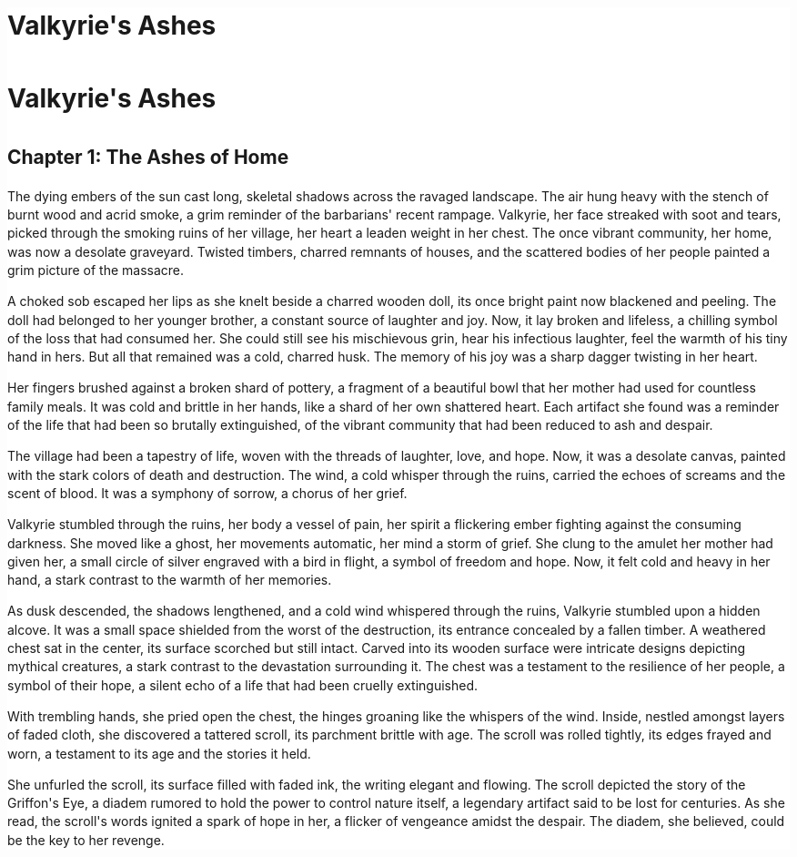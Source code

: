 # Valkyrie's Ashes

# Valkyrie's Ashes

## Chapter 1: The Ashes of Home

The dying embers of the sun cast long, skeletal shadows across the ravaged landscape. The air hung heavy with the stench of burnt wood and acrid smoke, a grim reminder of the barbarians' recent rampage. Valkyrie, her face streaked with soot and tears, picked through the smoking ruins of her village, her heart a leaden weight in her chest. The once vibrant community, her home, was now a desolate graveyard. Twisted timbers, charred remnants of houses, and the scattered bodies of her people painted a grim picture of the massacre.

A choked sob escaped her lips as she knelt beside a charred wooden doll, its once bright paint now blackened and peeling. The doll had belonged to her younger brother, a constant source of laughter and joy. Now, it lay broken and lifeless, a chilling symbol of the loss that had consumed her. She could still see his mischievous grin, hear his infectious laughter, feel the warmth of his tiny hand in hers. But all that remained was a cold, charred husk. The memory of his joy was a sharp dagger twisting in her heart.

Her fingers brushed against a broken shard of pottery, a fragment of a beautiful bowl that her mother had used for countless family meals. It was cold and brittle in her hands, like a shard of her own shattered heart. Each artifact she found was a reminder of the life that had been so brutally extinguished, of the vibrant community that had been reduced to ash and despair.

The village had been a tapestry of life, woven with the threads of laughter, love, and hope. Now, it was a desolate canvas, painted with the stark colors of death and destruction. The wind, a cold whisper through the ruins, carried the echoes of screams and the scent of blood. It was a symphony of sorrow, a chorus of her grief.

Valkyrie stumbled through the ruins, her body a vessel of pain, her spirit a flickering ember fighting against the consuming darkness. She moved like a ghost, her movements automatic, her mind a storm of grief. She clung to the amulet her mother had given her, a small circle of silver engraved with a bird in flight, a symbol of freedom and hope. Now, it felt cold and heavy in her hand, a stark contrast to the warmth of her memories.

As dusk descended, the shadows lengthened, and a cold wind whispered through the ruins, Valkyrie stumbled upon a hidden alcove. It was a small space shielded from the worst of the destruction, its entrance concealed by a fallen timber. A weathered chest sat in the center, its surface scorched but still intact. Carved into its wooden surface were intricate designs depicting mythical creatures, a stark contrast to the devastation surrounding it. The chest was a testament to the resilience of her people, a symbol of their hope, a silent echo of a life that had been cruelly extinguished.

With trembling hands, she pried open the chest, the hinges groaning like the whispers of the wind. Inside, nestled amongst layers of faded cloth, she discovered a tattered scroll, its parchment brittle with age. The scroll was rolled tightly, its edges frayed and worn, a testament to its age and the stories it held.

She unfurled the scroll, its surface filled with faded ink, the writing elegant and flowing. The scroll depicted the story of the Griffon's Eye, a diadem rumored to hold the power to control nature itself, a legendary artifact said to be lost for centuries. As she read, the scroll's words ignited a spark of hope in her, a flicker of vengeance amidst the despair. The diadem, she believed, could be the key to her revenge.
